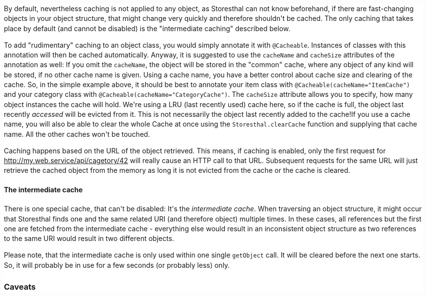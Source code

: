 By default, nevertheless caching is not applied to any object, as Storesthal can not know beforehand, if there are
fast-changing objects in your object structure, that might change very
quickly and therefore shouldn't be cached. The only caching that takes place by default (and cannot be disabled) is
the "intermediate caching" described below.

To add "rudimentary" caching to an object class, you would simply annotate it with `@Cacheable`. Instances of classes
with this annotation will then be cached automatically.
Anyway, it is suggested to use the `cacheName` and `cacheSize` attributes of the annotation as well: If you omit the
`cacheName`, the object will be stored in the "common" cache,
where any object of any kind will be stored, if no other cache name is given. Using a cache name, you have a better
control about cache size and clearing of the cache. So, in the simple
example above, it should be best to annotate your item class with `@Cacheable(cacheName="ItemCache")` and your category
class with `@Cacheable(cacheName="CategoryCache")`.
The `cacheSize` attribute allows you to specify, how many object instances the cache will hold. We're using a LRU (last
recently used) cache here, so if the cache is full, the object
last recently _accessed_ will be evicted from it. This is not necessarily the object last recently added to the cache!If
you use a cache name, you will also be able to clear the
whole Cache at once using the `Storesthal.clearCache` function and supplying that cache name. All the other caches won't
be touched.

Caching happens based on the URL of the object retrieved. This means, if caching is enabled, only the first request
for http://my.web.service/api/cagetory/42 will really cause
an HTTP call to that URL. Subsequent requests for the same URL will just retrieve the cached object from the memory as
long it is not evicted from the cache or the cache is cleared.

#### The intermediate cache

There is one special cache, that can't be disabled: It's the _intermediate cache_. When traversing an object structure,
it might occur that Storesthal finds one and the same related
URI (and therefore object) multiple times. In these cases, all references but the first one are fetched from the
intermediate cache - everything else would result in an inconsistent
object structure as two references to the same URI would result in two different objects.

Please note, that the intermediate cache is only used within one single `getObject` call. It will be cleared before the
next one starts. So, it will probably be in use for a few seconds
(or probably less) only.

### Caveats
